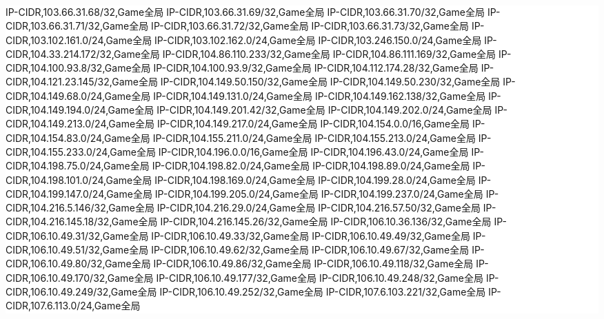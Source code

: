 IP-CIDR,103.66.31.68/32,Game全局
IP-CIDR,103.66.31.69/32,Game全局
IP-CIDR,103.66.31.70/32,Game全局
IP-CIDR,103.66.31.71/32,Game全局
IP-CIDR,103.66.31.72/32,Game全局
IP-CIDR,103.66.31.73/32,Game全局
IP-CIDR,103.102.161.0/24,Game全局
IP-CIDR,103.102.162.0/24,Game全局
IP-CIDR,103.246.150.0/24,Game全局
IP-CIDR,104.33.214.172/32,Game全局
IP-CIDR,104.86.110.233/32,Game全局
IP-CIDR,104.86.111.169/32,Game全局
IP-CIDR,104.100.93.8/32,Game全局
IP-CIDR,104.100.93.9/32,Game全局
IP-CIDR,104.112.174.28/32,Game全局
IP-CIDR,104.121.23.145/32,Game全局
IP-CIDR,104.149.50.150/32,Game全局
IP-CIDR,104.149.50.230/32,Game全局
IP-CIDR,104.149.68.0/24,Game全局
IP-CIDR,104.149.131.0/24,Game全局
IP-CIDR,104.149.162.138/32,Game全局
IP-CIDR,104.149.194.0/24,Game全局
IP-CIDR,104.149.201.42/32,Game全局
IP-CIDR,104.149.202.0/24,Game全局
IP-CIDR,104.149.213.0/24,Game全局
IP-CIDR,104.149.217.0/24,Game全局
IP-CIDR,104.154.0.0/16,Game全局
IP-CIDR,104.154.83.0/24,Game全局
IP-CIDR,104.155.211.0/24,Game全局
IP-CIDR,104.155.213.0/24,Game全局
IP-CIDR,104.155.233.0/24,Game全局
IP-CIDR,104.196.0.0/16,Game全局
IP-CIDR,104.196.43.0/24,Game全局
IP-CIDR,104.198.75.0/24,Game全局
IP-CIDR,104.198.82.0/24,Game全局
IP-CIDR,104.198.89.0/24,Game全局
IP-CIDR,104.198.101.0/24,Game全局
IP-CIDR,104.198.169.0/24,Game全局
IP-CIDR,104.199.28.0/24,Game全局
IP-CIDR,104.199.147.0/24,Game全局
IP-CIDR,104.199.205.0/24,Game全局
IP-CIDR,104.199.237.0/24,Game全局
IP-CIDR,104.216.5.146/32,Game全局
IP-CIDR,104.216.29.0/24,Game全局
IP-CIDR,104.216.57.50/32,Game全局
IP-CIDR,104.216.145.18/32,Game全局
IP-CIDR,104.216.145.26/32,Game全局
IP-CIDR,106.10.36.136/32,Game全局
IP-CIDR,106.10.49.31/32,Game全局
IP-CIDR,106.10.49.33/32,Game全局
IP-CIDR,106.10.49.49/32,Game全局
IP-CIDR,106.10.49.51/32,Game全局
IP-CIDR,106.10.49.62/32,Game全局
IP-CIDR,106.10.49.67/32,Game全局
IP-CIDR,106.10.49.80/32,Game全局
IP-CIDR,106.10.49.86/32,Game全局
IP-CIDR,106.10.49.118/32,Game全局
IP-CIDR,106.10.49.170/32,Game全局
IP-CIDR,106.10.49.177/32,Game全局
IP-CIDR,106.10.49.248/32,Game全局
IP-CIDR,106.10.49.249/32,Game全局
IP-CIDR,106.10.49.252/32,Game全局
IP-CIDR,107.6.103.221/32,Game全局
IP-CIDR,107.6.113.0/24,Game全局